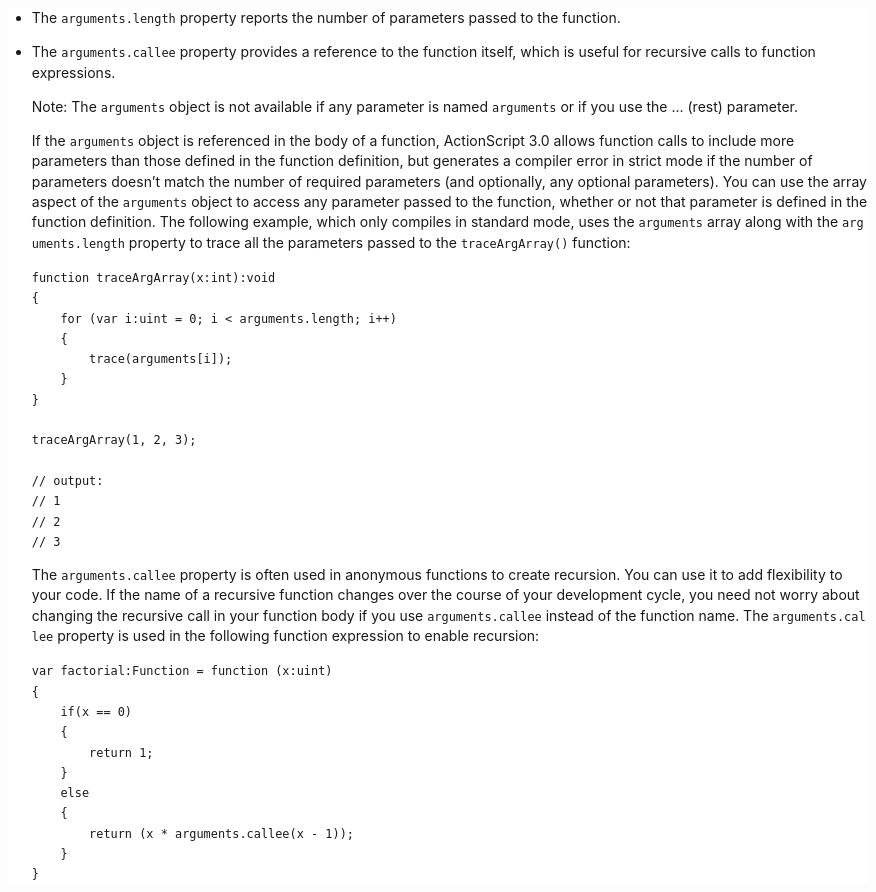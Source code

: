 - The `arguments.length` property reports the number of parameters passed to the
  function.

- The `arguments.callee` property provides a reference to the function itself,
  which is useful for recursive calls to function expressions.

  <div>

  Note: The `arguments` object is not available if any parameter is named
  `arguments` or if you use the ... (rest) parameter.

  </div>

  If the `arguments` object is referenced in the body of a function,
  ActionScript 3.0 allows function calls to include more parameters than those
  defined in the function definition, but generates a compiler error in strict
  mode if the number of parameters doesn’t match the number of required
  parameters (and optionally, any optional parameters). You can use the array
  aspect of the `arguments` object to access any parameter passed to the
  function, whether or not that parameter is defined in the function definition.
  The following example, which only compiles in standard mode, uses the
  `arguments` array along with the `arguments.length` property to trace all the
  parameters passed to the `traceArgArray()` function:

      function traceArgArray(x:int):void
      {
          for (var i:uint = 0; i < arguments.length; i++)
          {
              trace(arguments[i]);
          }
      }

      traceArgArray(1, 2, 3);

      // output:
      // 1
      // 2
      // 3

  The `arguments.callee` property is often used in anonymous functions to create
  recursion. You can use it to add flexibility to your code. If the name of a
  recursive function changes over the course of your development cycle, you need
  not worry about changing the recursive call in your function body if you use
  `arguments.callee` instead of the function name. The `arguments.callee`
  property is used in the following function expression to enable recursion:

      var factorial:Function = function (x:uint)
      {
          if(x == 0)
          {
              return 1;
          }
          else
          {
              return (x * arguments.callee(x - 1));
          }
      }
